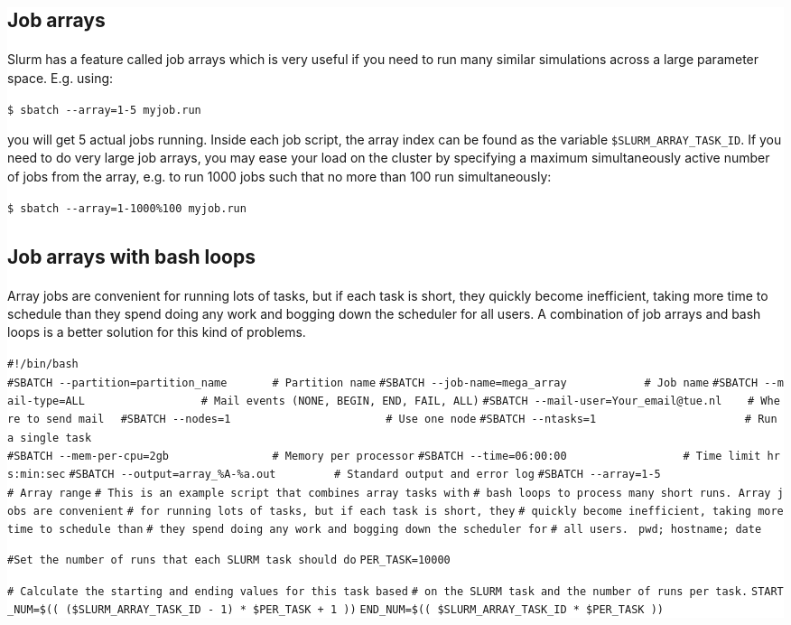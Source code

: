 ## Job arrays

Slurm has a feature called job arrays which is very useful if you need
to run many similar simulations across a large parameter space. E.g.
using:

`$ sbatch --array=1-5 myjob.run`

you will get 5 actual jobs running. Inside each job script, the array
index can be found as the variable `$SLURM_ARRAY_TASK_ID`. If you need
to do very large job arrays, you may ease your load on the cluster by
specifying a maximum simultaneously active number of jobs from the
array, e.g. to run 1000 jobs such that no more than 100 run
simultaneously:

`$ sbatch --array=1-1000%100 myjob.run`

## Job arrays with bash loops

Array jobs are convenient for running lots of tasks, but if each task is
short, they quickly become inefficient, taking more time to schedule
than they spend doing any work and bogging down the scheduler for all
users. A combination of job arrays and bash loops is a better solution
for this kind of problems.

`#!/bin/bash                                                                                                                                                                                    `
`#SBATCH --partition=partition_name       # Partition name`
`#SBATCH --job-name=mega_array            # Job name`
`#SBATCH --mail-type=ALL                  # Mail events (NONE, BEGIN, END, FAIL, ALL)`
`#SBATCH --mail-user=Your_email@tue.nl    # Where to send mail  `
`#SBATCH --nodes=1                        # Use one node`
`#SBATCH --ntasks=1                       # Run a single task                                                                                                                                                `
`#SBATCH --mem-per-cpu=2gb                # Memory per processor`
`#SBATCH --time=06:00:00                  # Time limit hrs:min:sec`
`#SBATCH --output=array_%A-%a.out         # Standard output and error log`
`#SBATCH --array=1-5                      # Array range`
`# This is an example script that combines array tasks with`
`# bash loops to process many short runs. Array jobs are convenient`
`# for running lots of tasks, but if each task is short, they`
`# quickly become inefficient, taking more time to schedule than`
`# they spend doing any work and bogging down the scheduler for`
`# all users. `
`pwd; hostname; date`

`#Set the number of runs that each SLURM task should do`
`PER_TASK=10000`

`# Calculate the starting and ending values for this task based`
`# on the SLURM task and the number of runs per task.`
`START_NUM=$(( ($SLURM_ARRAY_TASK_ID - 1) * $PER_TASK + 1 ))`
`END_NUM=$(( $SLURM_ARRAY_TASK_ID * $PER_TASK ))`
